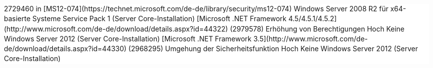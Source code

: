 </td>
<td style="border:1px solid black;">
2729460 in [MS12-074](https://technet.microsoft.com/de-de/library/security/ms12-074)

</td>
</tr>
<tr>
<td style="border:1px solid black;">
Windows Server 2008 R2 für x64-basierte Systeme Service Pack 1 (Server Core-Installation)

</td>
<td style="border:1px solid black;">
[Microsoft .NET Framework 4.5/4.5.1/4.5.2](http://www.microsoft.com/de-de/download/details.aspx?id=44322)  
(2979578)

</td>
<td style="border:1px solid black;">
Erhöhung von Berechtigungen

</td>
<td style="border:1px solid black;">
Hoch

</td>
<td style="border:1px solid black;">
Keine

</td>
</tr>
<tr>
<td style="border:1px solid black;">
Windows Server 2012 (Server Core-Installation)

</td>
<td style="border:1px solid black;">
[Microsoft .NET Framework 3.5](http://www.microsoft.com/de-de/download/details.aspx?id=44330)  
(2968295)

</td>
<td style="border:1px solid black;">
Umgehung der Sicherheitsfunktion

</td>
<td style="border:1px solid black;">
Hoch

</td>
<td style="border:1px solid black;">
Keine

</td>
</tr>
<tr>
<td style="border:1px solid black;">
Windows Server 2012 (Server Core-Installation)
